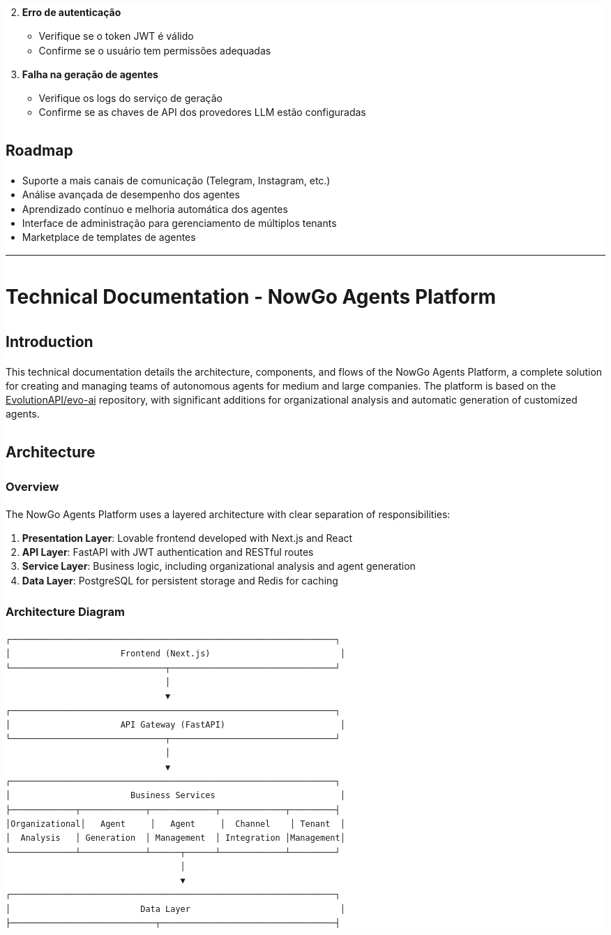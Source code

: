 2. **Erro de autenticação**
   - Verifique se o token JWT é válido
   - Confirme se o usuário tem permissões adequadas

3. **Falha na geração de agentes**
   - Verifique os logs do serviço de geração
   - Confirme se as chaves de API dos provedores LLM estão configuradas

## Roadmap

- Suporte a mais canais de comunicação (Telegram, Instagram, etc.)
- Análise avançada de desempenho dos agentes
- Aprendizado contínuo e melhoria automática dos agentes
- Interface de administração para gerenciamento de múltiplos tenants
- Marketplace de templates de agentes

---

# Technical Documentation - NowGo Agents Platform

## Introduction

This technical documentation details the architecture, components, and flows of the NowGo Agents Platform, a complete solution for creating and managing teams of autonomous agents for medium and large companies. The platform is based on the [EvolutionAPI/evo-ai](https://github.com/EvolutionAPI/evo-ai) repository, with significant additions for organizational analysis and automatic generation of customized agents.

## Architecture

### Overview

The NowGo Agents Platform uses a layered architecture with clear separation of responsibilities:

1. **Presentation Layer**: Lovable frontend developed with Next.js and React
2. **API Layer**: FastAPI with JWT authentication and RESTful routes
3. **Service Layer**: Business logic, including organizational analysis and agent generation
4. **Data Layer**: PostgreSQL for persistent storage and Redis for caching

### Architecture Diagram

```
┌─────────────────────────────────────────────────────────────────┐
│                      Frontend (Next.js)                          │
└───────────────────────────────┬─────────────────────────────────┘
                                │
                                ▼
┌─────────────────────────────────────────────────────────────────┐
│                      API Gateway (FastAPI)                       │
└───────────────────────────────┬─────────────────────────────────┘
                                │
                                ▼
┌─────────────────────────────────────────────────────────────────┐
│                        Business Services                         │
├─────────────┬─────────────┬─────────────┬─────────────┬─────────┤
│Organizational│   Agent     │   Agent     │  Channel    │ Tenant  │
│  Analysis   │ Generation  │ Management  │ Integration │Management│
└─────────────┴─────────────┴──────┬──────┴─────────────┴─────────┘
                                   │
                                   ▼
┌─────────────────────────────────────────────────────────────────┐
│                          Data Layer                              │
├─────────────────────────────┬───────────────────────────────────┤
```